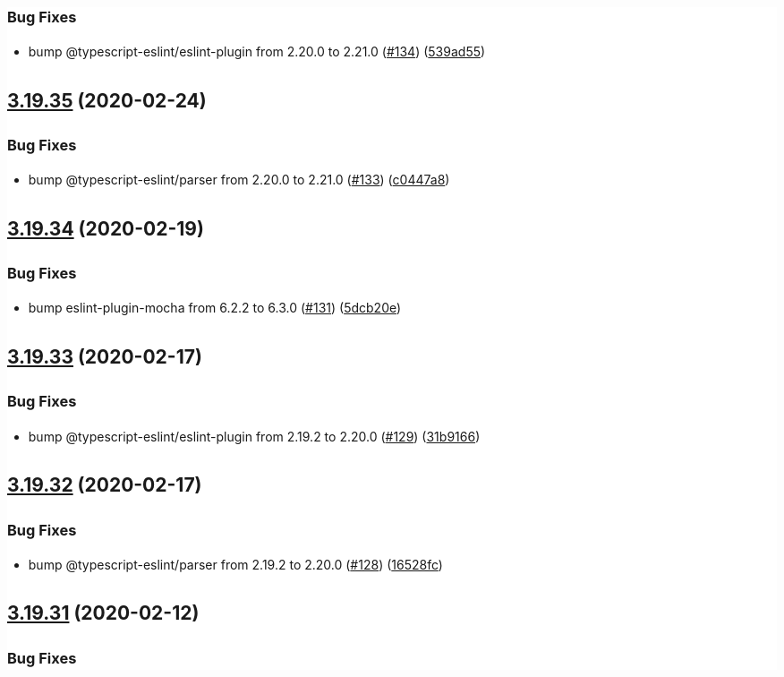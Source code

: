 
### Bug Fixes

* bump @typescript-eslint/eslint-plugin from 2.20.0 to 2.21.0 ([#134](https://github.com/thenativeweb/eslint-config-es/issues/134)) ([539ad55](https://github.com/thenativeweb/eslint-config-es/commit/539ad55b2a4445d6f25b3e97f9b9d9192cde46ed))

## [3.19.35](https://github.com/thenativeweb/eslint-config-es/compare/3.19.34...3.19.35) (2020-02-24)


### Bug Fixes

* bump @typescript-eslint/parser from 2.20.0 to 2.21.0 ([#133](https://github.com/thenativeweb/eslint-config-es/issues/133)) ([c0447a8](https://github.com/thenativeweb/eslint-config-es/commit/c0447a83007a15520c8e857dc8ec7ef0ed6dffce))

## [3.19.34](https://github.com/thenativeweb/eslint-config-es/compare/3.19.33...3.19.34) (2020-02-19)


### Bug Fixes

* bump eslint-plugin-mocha from 6.2.2 to 6.3.0 ([#131](https://github.com/thenativeweb/eslint-config-es/issues/131)) ([5dcb20e](https://github.com/thenativeweb/eslint-config-es/commit/5dcb20e1dbabdeb0bdc285e441565a139362e8a8))

## [3.19.33](https://github.com/thenativeweb/eslint-config-es/compare/3.19.32...3.19.33) (2020-02-17)


### Bug Fixes

* bump @typescript-eslint/eslint-plugin from 2.19.2 to 2.20.0 ([#129](https://github.com/thenativeweb/eslint-config-es/issues/129)) ([31b9166](https://github.com/thenativeweb/eslint-config-es/commit/31b916697f8f0c6c7a009697e9c589628ccb6029))

## [3.19.32](https://github.com/thenativeweb/eslint-config-es/compare/3.19.31...3.19.32) (2020-02-17)


### Bug Fixes

* bump @typescript-eslint/parser from 2.19.2 to 2.20.0 ([#128](https://github.com/thenativeweb/eslint-config-es/issues/128)) ([16528fc](https://github.com/thenativeweb/eslint-config-es/commit/16528fc9ec698eb955290c440fcf6cea7bdb8690))

## [3.19.31](https://github.com/thenativeweb/eslint-config-es/compare/3.19.30...3.19.31) (2020-02-12)


### Bug Fixes
